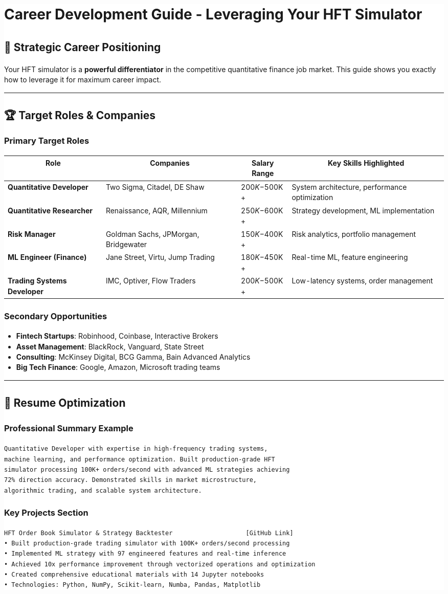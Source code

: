 # Career Development Guide - Leveraging Your HFT Simulator

## 🎯 **Strategic Career Positioning**

Your HFT simulator is a **powerful differentiator** in the competitive quantitative finance job market. This guide shows you exactly how to leverage it for maximum career impact.

---

## 🏆 **Target Roles & Companies**

### **Primary Target Roles**
| Role | Companies | Salary Range | Key Skills Highlighted |
|------|-----------|--------------|----------------------|
| **Quantitative Developer** | Two Sigma, Citadel, DE Shaw | $200K-$500K+ | System architecture, performance optimization |
| **Quantitative Researcher** | Renaissance, AQR, Millennium | $250K-$600K+ | Strategy development, ML implementation |
| **Risk Manager** | Goldman Sachs, JPMorgan, Bridgewater | $150K-$400K+ | Risk analytics, portfolio management |
| **ML Engineer (Finance)** | Jane Street, Virtu, Jump Trading | $180K-$450K+ | Real-time ML, feature engineering |
| **Trading Systems Developer** | IMC, Optiver, Flow Traders | $200K-$500K+ | Low-latency systems, order management |

### **Secondary Opportunities**
- **Fintech Startups**: Robinhood, Coinbase, Interactive Brokers
- **Asset Management**: BlackRock, Vanguard, State Street
- **Consulting**: McKinsey Digital, BCG Gamma, Bain Advanced Analytics
- **Big Tech Finance**: Google, Amazon, Microsoft trading teams

---

## 📝 **Resume Optimization**

### **Professional Summary Example**
```
Quantitative Developer with expertise in high-frequency trading systems, 
machine learning, and performance optimization. Built production-grade HFT 
simulator processing 100K+ orders/second with advanced ML strategies achieving 
72% direction accuracy. Demonstrated skills in market microstructure, 
algorithmic trading, and scalable system architecture.
```

### **Key Projects Section**
```
HFT Order Book Simulator & Strategy Backtester                    [GitHub Link]
• Built production-grade trading simulator with 100K+ orders/second processing
• Implemented ML strategy with 97 engineered features and real-time inference
• Achieved 10x performance improvement through vectorized operations and optimization
• Created comprehensive educational materials with 14 Jupyter notebooks
• Technologies: Python, NumPy, Scikit-learn, Numba, Pandas, Matplotlib
```
